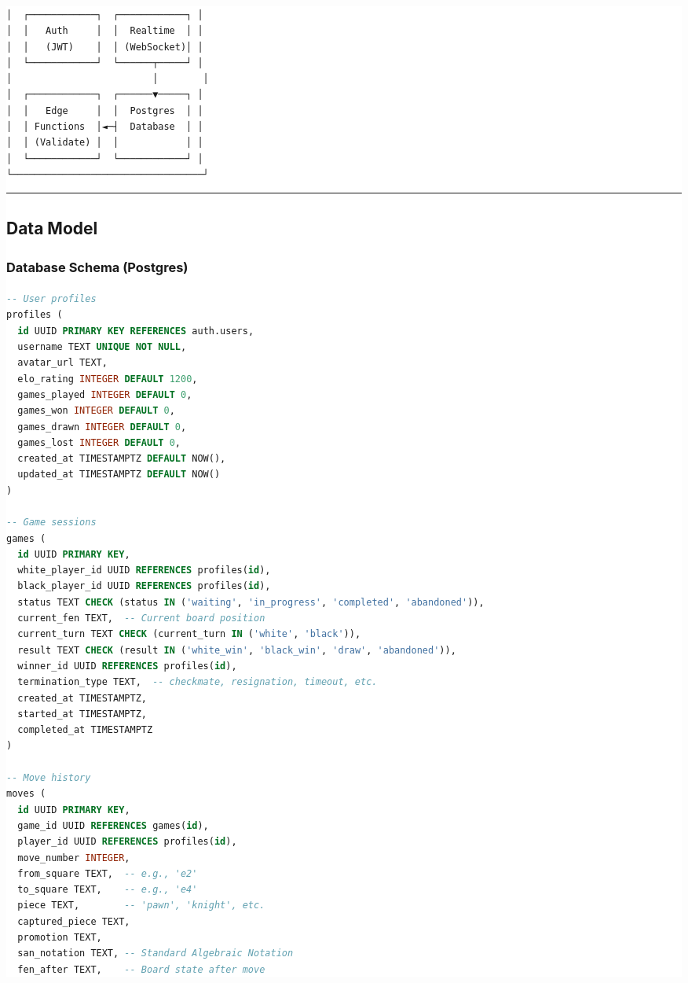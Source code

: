 ```
│  ┌────────────┐  ┌────────────┐ │
│  │   Auth     │  │  Realtime  │ │
│  │   (JWT)    │  │ (WebSocket)│ │
│  └────────────┘  └──────┬─────┘ │
│                         │        │
│  ┌────────────┐  ┌──────▼─────┐ │
│  │   Edge     │  │  Postgres  │ │
│  │ Functions  │◄─┤  Database  │ │
│  │ (Validate) │  │            │ │
│  └────────────┘  └────────────┘ │
└──────────────────────────────────┘
```

---

## Data Model

### Database Schema (Postgres)

```sql
-- User profiles
profiles (
  id UUID PRIMARY KEY REFERENCES auth.users,
  username TEXT UNIQUE NOT NULL,
  avatar_url TEXT,
  elo_rating INTEGER DEFAULT 1200,
  games_played INTEGER DEFAULT 0,
  games_won INTEGER DEFAULT 0,
  games_drawn INTEGER DEFAULT 0,
  games_lost INTEGER DEFAULT 0,
  created_at TIMESTAMPTZ DEFAULT NOW(),
  updated_at TIMESTAMPTZ DEFAULT NOW()
)

-- Game sessions
games (
  id UUID PRIMARY KEY,
  white_player_id UUID REFERENCES profiles(id),
  black_player_id UUID REFERENCES profiles(id),
  status TEXT CHECK (status IN ('waiting', 'in_progress', 'completed', 'abandoned')),
  current_fen TEXT,  -- Current board position
  current_turn TEXT CHECK (current_turn IN ('white', 'black')),
  result TEXT CHECK (result IN ('white_win', 'black_win', 'draw', 'abandoned')),
  winner_id UUID REFERENCES profiles(id),
  termination_type TEXT,  -- checkmate, resignation, timeout, etc.
  created_at TIMESTAMPTZ,
  started_at TIMESTAMPTZ,
  completed_at TIMESTAMPTZ
)

-- Move history
moves (
  id UUID PRIMARY KEY,
  game_id UUID REFERENCES games(id),
  player_id UUID REFERENCES profiles(id),
  move_number INTEGER,
  from_square TEXT,  -- e.g., 'e2'
  to_square TEXT,    -- e.g., 'e4'
  piece TEXT,        -- 'pawn', 'knight', etc.
  captured_piece TEXT,
  promotion TEXT,
  san_notation TEXT, -- Standard Algebraic Notation
  fen_after TEXT,    -- Board state after move
```